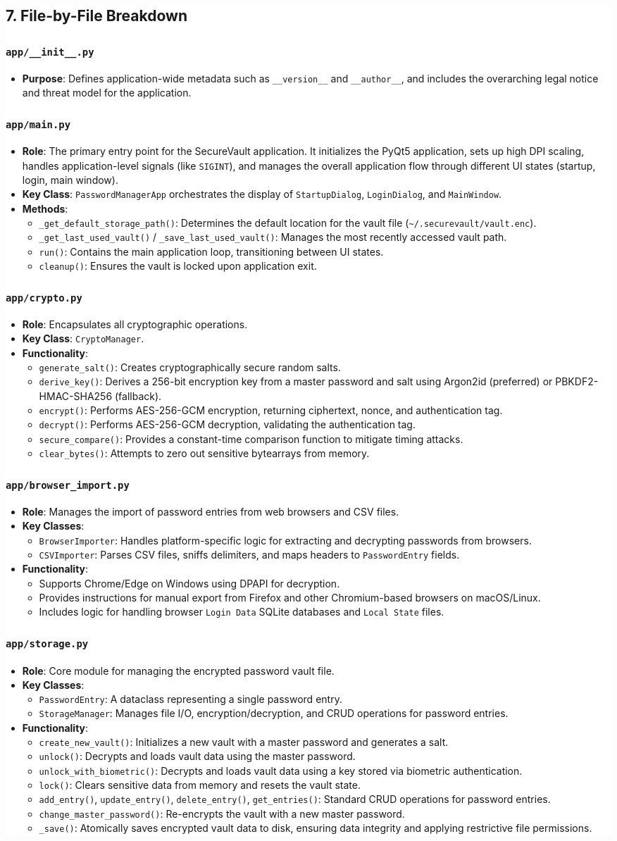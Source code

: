## 7. File-by-File Breakdown
### `app/__init__.py`
- **Purpose**: Defines application-wide metadata such as `__version__` and `__author__`, and includes the overarching legal notice and threat model for the application.

### `app/main.py`
- **Role**: The primary entry point for the SecureVault application. It initializes the PyQt5 application, sets up high DPI scaling, handles application-level signals (like `SIGINT`), and manages the overall application flow through different UI states (startup, login, main window).
- **Key Class**: `PasswordManagerApp` orchestrates the display of `StartupDialog`, `LoginDialog`, and `MainWindow`.
- **Methods**:
  - `_get_default_storage_path()`: Determines the default location for the vault file (`~/.securevault/vault.enc`).
  - `_get_last_used_vault()` / `_save_last_used_vault()`: Manages the most recently accessed vault path.
  - `run()`: Contains the main application loop, transitioning between UI states.
  - `cleanup()`: Ensures the vault is locked upon application exit.

### `app/crypto.py`
- **Role**: Encapsulates all cryptographic operations.
- **Key Class**: `CryptoManager`.
- **Functionality**:
  - `generate_salt()`: Creates cryptographically secure random salts.
  - `derive_key()`: Derives a 256-bit encryption key from a master password and salt using Argon2id (preferred) or PBKDF2-HMAC-SHA256 (fallback).
  - `encrypt()`: Performs AES-256-GCM encryption, returning ciphertext, nonce, and authentication tag.
  - `decrypt()`: Performs AES-256-GCM decryption, validating the authentication tag.
  - `secure_compare()`: Provides a constant-time comparison function to mitigate timing attacks.
  - `clear_bytes()`: Attempts to zero out sensitive bytearrays from memory.

### `app/browser_import.py`
- **Role**: Manages the import of password entries from web browsers and CSV files.
- **Key Classes**:
  - `BrowserImporter`: Handles platform-specific logic for extracting and decrypting passwords from browsers.
  - `CSVImporter`: Parses CSV files, sniffs delimiters, and maps headers to `PasswordEntry` fields.
- **Functionality**:
  - Supports Chrome/Edge on Windows using DPAPI for decryption.
  - Provides instructions for manual export from Firefox and other Chromium-based browsers on macOS/Linux.
  - Includes logic for handling browser `Login Data` SQLite databases and `Local State` files.

### `app/storage.py`
- **Role**: Core module for managing the encrypted password vault file.
- **Key Classes**:
  - `PasswordEntry`: A dataclass representing a single password entry.
  - `StorageManager`: Manages file I/O, encryption/decryption, and CRUD operations for password entries.
- **Functionality**:
  - `create_new_vault()`: Initializes a new vault with a master password and generates a salt.
  - `unlock()`: Decrypts and loads vault data using the master password.
  - `unlock_with_biometric()`: Decrypts and loads vault data using a key stored via biometric authentication.
  - `lock()`: Clears sensitive data from memory and resets the vault state.
  - `add_entry()`, `update_entry()`, `delete_entry()`, `get_entries()`: Standard CRUD operations for password entries.
  - `change_master_password()`: Re-encrypts the vault with a new master password.
  - `_save()`: Atomically saves encrypted vault data to disk, ensuring data integrity and applying restrictive file permissions.